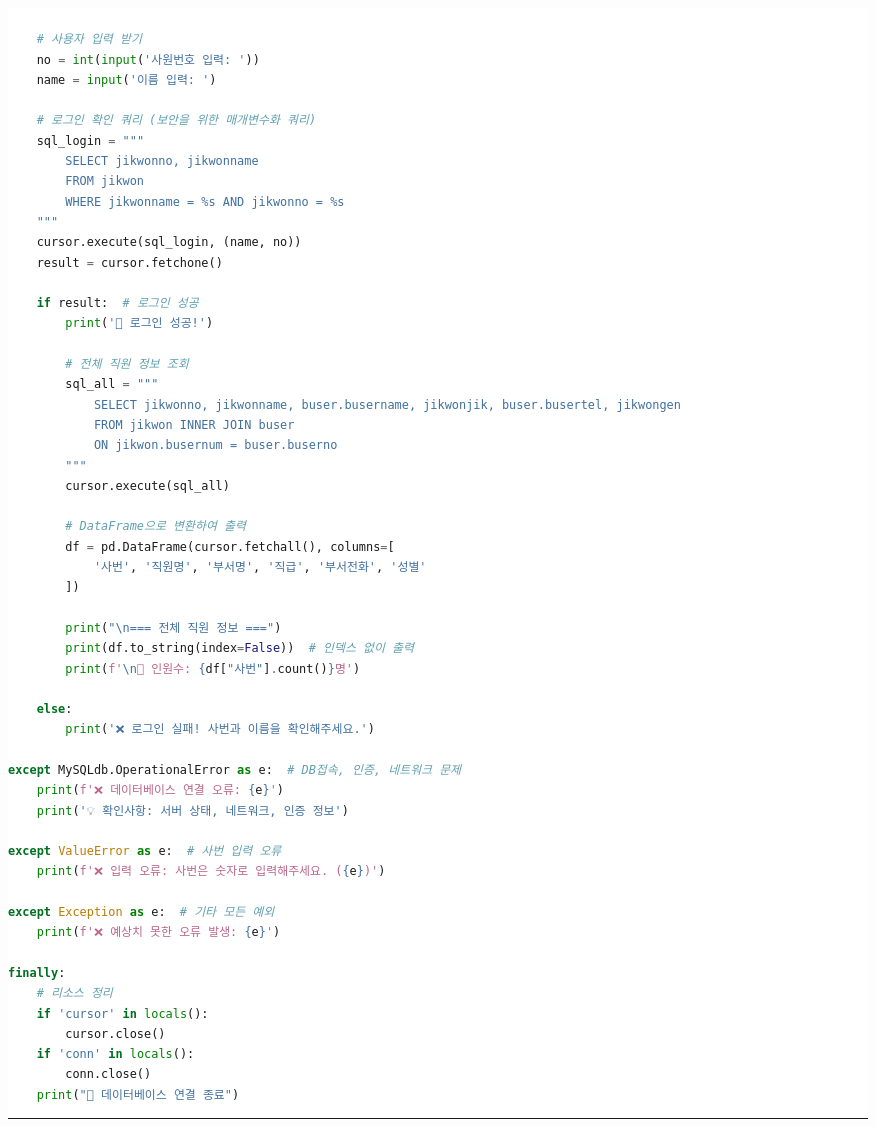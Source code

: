 ```python
    
    # 사용자 입력 받기
    no = int(input('사원번호 입력: '))
    name = input('이름 입력: ')

    # 로그인 확인 쿼리 (보안을 위한 매개변수화 쿼리)
    sql_login = """
        SELECT jikwonno, jikwonname
        FROM jikwon
        WHERE jikwonname = %s AND jikwonno = %s 
    """
    cursor.execute(sql_login, (name, no))
    result = cursor.fetchone()
    
    if result:  # 로그인 성공
        print('🎉 로그인 성공!')
        
        # 전체 직원 정보 조회
        sql_all = """
            SELECT jikwonno, jikwonname, buser.busername, jikwonjik, buser.busertel, jikwongen
            FROM jikwon INNER JOIN buser
            ON jikwon.busernum = buser.buserno
        """
        cursor.execute(sql_all)
        
        # DataFrame으로 변환하여 출력
        df = pd.DataFrame(cursor.fetchall(), columns=[
            '사번', '직원명', '부서명', '직급', '부서전화', '성별'
        ])
        
        print("\n=== 전체 직원 정보 ===")
        print(df.to_string(index=False))  # 인덱스 없이 출력
        print(f'\n👥 인원수: {df["사번"].count()}명')
        
    else:
        print('❌ 로그인 실패! 사번과 이름을 확인해주세요.')

except MySQLdb.OperationalError as e:  # DB접속, 인증, 네트워크 문제
    print(f'❌ 데이터베이스 연결 오류: {e}')
    print('💡 확인사항: 서버 상태, 네트워크, 인증 정보')

except ValueError as e:  # 사번 입력 오류
    print(f'❌ 입력 오류: 사번은 숫자로 입력해주세요. ({e})')

except Exception as e:  # 기타 모든 예외
    print(f'❌ 예상치 못한 오류 발생: {e}')

finally:
    # 리소스 정리
    if 'cursor' in locals():
        cursor.close()
    if 'conn' in locals():
        conn.close()
    print("🔌 데이터베이스 연결 종료")
```

---